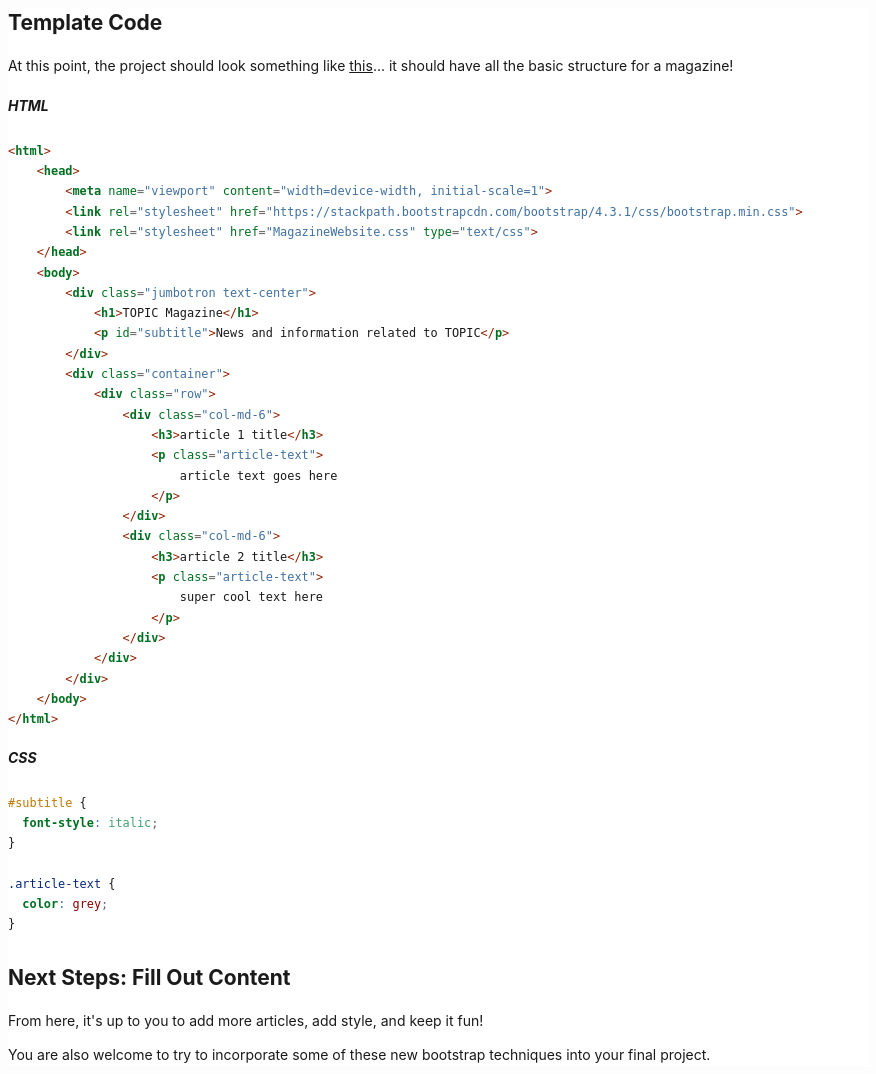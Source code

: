 ## Template Code
At this point, the project should look something like [this](https://hytop.onrender.com/e/onlinemagazine35)... it should have all the basic structure for a magazine!

##### HTML
```html
<html>
    <head>
        <meta name="viewport" content="width=device-width, initial-scale=1">
        <link rel="stylesheet" href="https://stackpath.bootstrapcdn.com/bootstrap/4.3.1/css/bootstrap.min.css">
        <link rel="stylesheet" href="MagazineWebsite.css" type="text/css">
    </head>
    <body>
        <div class="jumbotron text-center">
            <h1>TOPIC Magazine</h1>
            <p id="subtitle">News and information related to TOPIC</p>
        </div>
        <div class="container">
            <div class="row">
                <div class="col-md-6">
                    <h3>article 1 title</h3>
                    <p class="article-text">
                        article text goes here
                    </p>
                </div>
                <div class="col-md-6">
                    <h3>article 2 title</h3>
                    <p class="article-text">
                        super cool text here
                    </p>
                </div>
            </div>
        </div>
    </body>
</html>
```

##### CSS
```css
#subtitle {
  font-style: italic;
}

.article-text {
  color: grey;
}
```

## Next Steps: Fill Out Content
From here, it's up to you to add more articles, add style, and keep it fun!

You are also welcome to try to incorporate some of these new bootstrap techniques into your final project.
